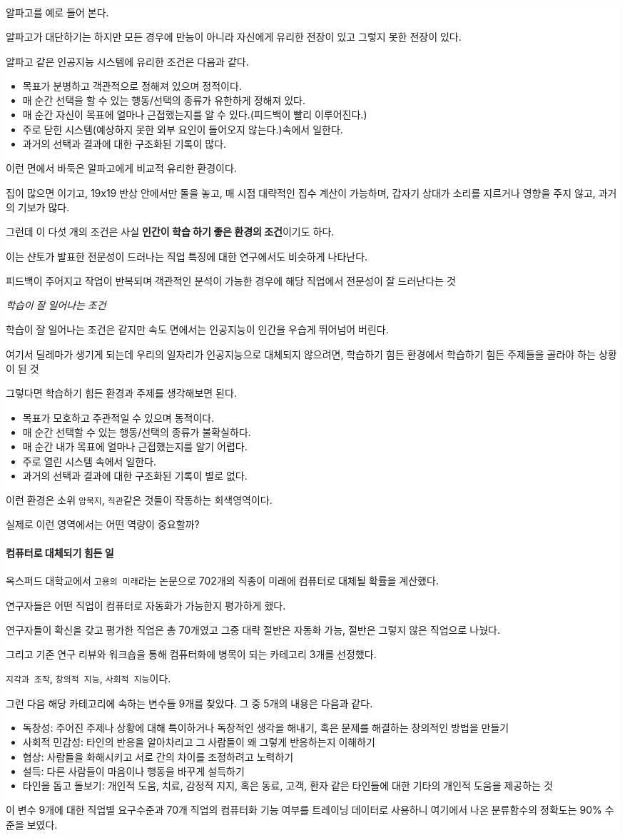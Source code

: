 알파고를 예로 들어 본다.

알파고가 대단하기는 하지만 모든 경우에 만능이 아니라 자신에게 유리한 전장이 있고 그렇지 못한 전장이 있다.

알파고 같은 인공지능 시스템에 유리한 조건은 다음과 같다.

- 목표가 분병하고 객관적으로 정해져 있으며 정적이다.
- 매 순간 선택을 할 수 있는 행동/선택의 종류가 유한하게 정해져 있다.
- 매 순간 자신이 목표에 얼마나 근접했는지를 알 수 있다.(피드백이 빨리 이루어진다.)
- 주로 닫힌 시스템(예상하지 못한 외부 요인이 들어오지 않는다.)속에서 일한다.
- 과거의 선택과 결과에 대한 구조화된 기록이 많다.

이런 면에서 바둑은 알파고에게 비교적 유리한 환경이다.

집이 많으면 이기고, 19x19 반상 안에서만 돌을 놓고, 매 시점 대략적인 집수 계산이 가능하며, 갑자기 상대가 소리를 지르거나 영향을 주지 않고, 과거의 기보가 많다.

그런데 이 다섯 개의 조건은 사실 **인간이 학습 하기 좋은 환경의 조건**이기도 하다.

이는 샨토가 발표한 전문성이 드러나는 직업 특징에 대한 연구에서도 비슷하게 나타난다.

피드백이 주어지고 작업이 반복되며 객관적인 분석이 가능한 경우에 해당 직업에서 전문성이 잘 드러난다는 것

*학습이 잘 일어나는 조건*

학습이 잘 일어나는 조건은 같지만 속도 면에서는 인공지능이 인간을 우습게 뛰어넘어 버린다.

여기서 딜레마가 생기게 되는데 우리의 일자리가 인공지능으로 대체되지 않으려면, 학습하기 힘든 환경에서 학습하기 힘든 주제들을 골라야 하는 상황이 된 것

그렇다면 학습하기 힘든 환경과 주제를 생각해보면 된다.

- 목표가 모호하고 주관적일 수 있으며 동적이다.
- 매 순간 선택할 수 있는 행동/선택의 종류가 불확실하다.
- 매 순간 내가 목표에 얼마나 근접했는지를 알기 어렵다.
- 주로 열린 시스템 속에서 일한다.
- 과거의 선택과 결과에 대한 구조화된 기록이 별로 없다.

이런 환경은 소위 `암묵지`, `직관`같은 것들이 작동하는 회색영역이다.

실제로 이런 영역에서는 어떤 역량이 중요할까?

#### 컴퓨터로 대체되기 힘든 일

옥스퍼드 대학교에서 `고용의 미래`라는 논문으로 702개의 직종이 미래에 컴퓨터로 대체될 확률을 계산했다.

연구자들은 어떤 직업이 컴퓨터로 자동화가 가능한지 평가하게 했다.

연구자들이 확신을 갖고 평가한 직업은 총 70개였고 그중 대략 절반은 자동화 가능, 절반은 그렇지 않은 직업으로 나눴다.

그리고 기존 연구 리뷰와 워크숍을 통해 컴퓨터화에 병목이 되는 카테고리 3개를 선정했다.

`지각과 조작`, `창의적 지능`, `사회적 지능`이다.

그런 다음 해당 카테고리에 속하는 변수들 9개를 찾았다. 그 중 5개의 내용은 다음과 같다.

- 독창성: 주어진 주제나 상황에 대해 특이하거나 독창적인 생각을 해내기, 혹은 문제를 해결하는 창의적인 방법을 만들기
- 사회적 민감성: 타인의 반응을 알아차리고 그 사람들이 왜 그렇게 반응하는지 이해하기
- 협상: 사람들을 화해시키고 서로 간의 차이를 조정하려고 노력하기
- 설득: 다른 사람들이 마음이나 행동을 바꾸게 설득하기
- 타인을 돕고 돌보기: 개인적 도움, 치료, 감정적 지지, 혹은 동료, 고객, 환자 같은 타인들에 대한 기타의 개인적 도움을 제공하는 것

이 변수 9개에 대한 직업별 요구수준과 70개 직업의 컴퓨터화 기능 여부를 트레이닝 데이터로 사용하니 여기에서 나온 분류함수의 정확도는 90% 수준을 보였다.
